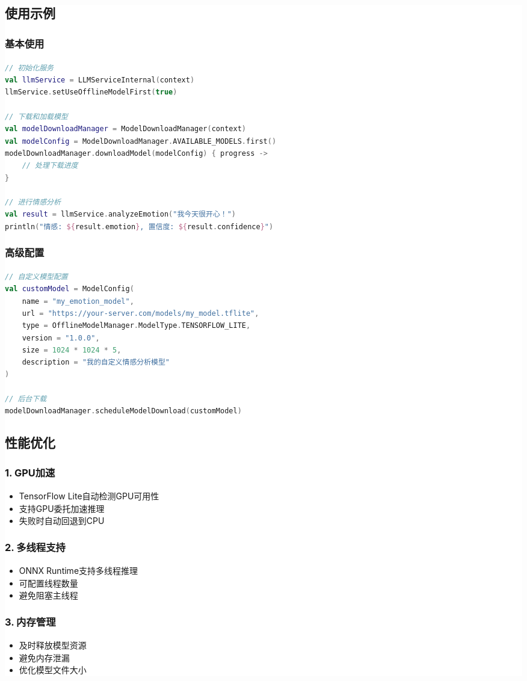 ## 使用示例

### 基本使用
```kotlin
// 初始化服务
val llmService = LLMServiceInternal(context)
llmService.setUseOfflineModelFirst(true)

// 下载和加载模型
val modelDownloadManager = ModelDownloadManager(context)
val modelConfig = ModelDownloadManager.AVAILABLE_MODELS.first()
modelDownloadManager.downloadModel(modelConfig) { progress ->
    // 处理下载进度
}

// 进行情感分析
val result = llmService.analyzeEmotion("我今天很开心！")
println("情感: ${result.emotion}, 置信度: ${result.confidence}")
```

### 高级配置
```kotlin
// 自定义模型配置
val customModel = ModelConfig(
    name = "my_emotion_model",
    url = "https://your-server.com/models/my_model.tflite",
    type = OfflineModelManager.ModelType.TENSORFLOW_LITE,
    version = "1.0.0",
    size = 1024 * 1024 * 5,
    description = "我的自定义情感分析模型"
)

// 后台下载
modelDownloadManager.scheduleModelDownload(customModel)
```

## 性能优化

### 1. GPU加速
- TensorFlow Lite自动检测GPU可用性
- 支持GPU委托加速推理
- 失败时自动回退到CPU

### 2. 多线程支持
- ONNX Runtime支持多线程推理
- 可配置线程数量
- 避免阻塞主线程

### 3. 内存管理
- 及时释放模型资源
- 避免内存泄漏
- 优化模型文件大小
